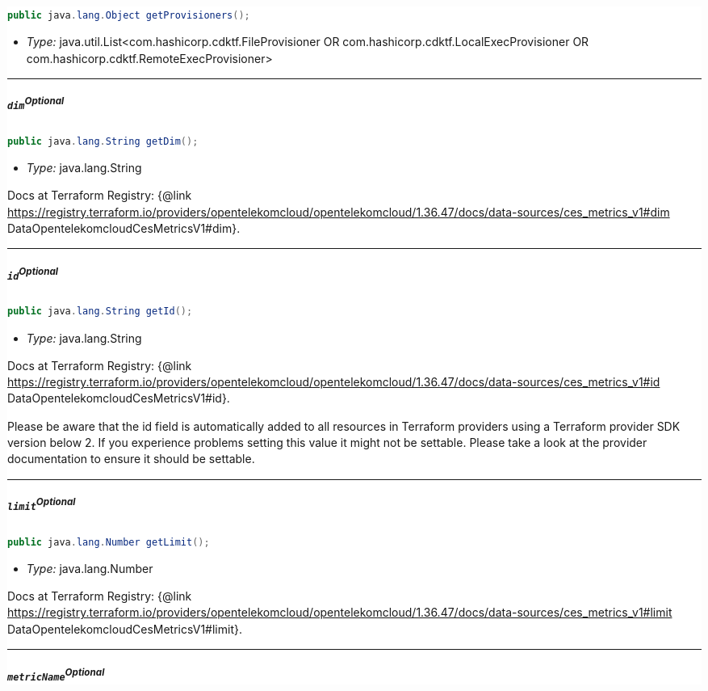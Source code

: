 ```java
public java.lang.Object getProvisioners();
```

- *Type:* java.util.List<com.hashicorp.cdktf.FileProvisioner OR com.hashicorp.cdktf.LocalExecProvisioner OR com.hashicorp.cdktf.RemoteExecProvisioner>

---

##### `dim`<sup>Optional</sup> <a name="dim" id="@cdktf/provider-opentelekomcloud.dataOpentelekomcloudCesMetricsV1.DataOpentelekomcloudCesMetricsV1Config.property.dim"></a>

```java
public java.lang.String getDim();
```

- *Type:* java.lang.String

Docs at Terraform Registry: {@link https://registry.terraform.io/providers/opentelekomcloud/opentelekomcloud/1.36.47/docs/data-sources/ces_metrics_v1#dim DataOpentelekomcloudCesMetricsV1#dim}.

---

##### `id`<sup>Optional</sup> <a name="id" id="@cdktf/provider-opentelekomcloud.dataOpentelekomcloudCesMetricsV1.DataOpentelekomcloudCesMetricsV1Config.property.id"></a>

```java
public java.lang.String getId();
```

- *Type:* java.lang.String

Docs at Terraform Registry: {@link https://registry.terraform.io/providers/opentelekomcloud/opentelekomcloud/1.36.47/docs/data-sources/ces_metrics_v1#id DataOpentelekomcloudCesMetricsV1#id}.

Please be aware that the id field is automatically added to all resources in Terraform providers using a Terraform provider SDK version below 2.
If you experience problems setting this value it might not be settable. Please take a look at the provider documentation to ensure it should be settable.

---

##### `limit`<sup>Optional</sup> <a name="limit" id="@cdktf/provider-opentelekomcloud.dataOpentelekomcloudCesMetricsV1.DataOpentelekomcloudCesMetricsV1Config.property.limit"></a>

```java
public java.lang.Number getLimit();
```

- *Type:* java.lang.Number

Docs at Terraform Registry: {@link https://registry.terraform.io/providers/opentelekomcloud/opentelekomcloud/1.36.47/docs/data-sources/ces_metrics_v1#limit DataOpentelekomcloudCesMetricsV1#limit}.

---

##### `metricName`<sup>Optional</sup> <a name="metricName" id="@cdktf/provider-opentelekomcloud.dataOpentelekomcloudCesMetricsV1.DataOpentelekomcloudCesMetricsV1Config.property.metricName"></a>
